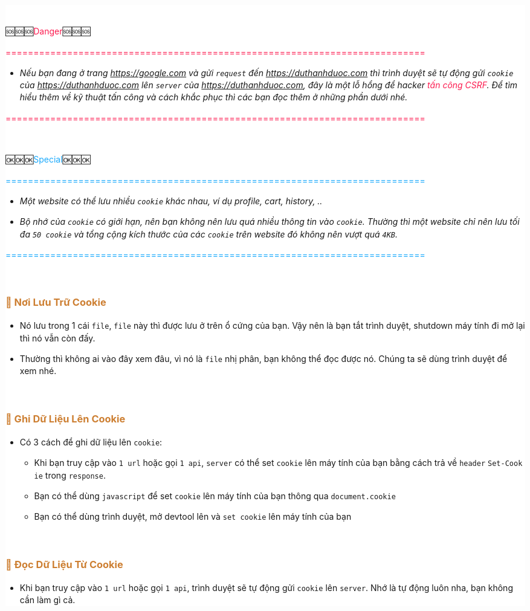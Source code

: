 <br>

🆘🆘🆘<font color="#fc1c50">Danger</font>🆘🆘🆘

<font color="#fc1c50"> =========================================================================== </font>

- _Nếu bạn đang ở trang https://google.com và gửi `request` đến https://duthanhduoc.com thì trình duyệt sẽ tự động gửi `cookie` của https://duthanhduoc.com lên `server` của https://duthanhduoc.com, đây là một lỗ hổng để hacker <font color="fc1c50">tấn công CSRF</font>. Để tìm hiểu thêm về kỹ thuật tấn công và cách khắc phục thì các bạn đọc thêm ở những phần dưới nhé._

<font color="#fc1c50"> =========================================================================== </font>

<br>

🆗🆗🆗<font color="#1caafc">Special</font>🆗🆗🆗

<font color="#1caafc"> =========================================================================== </font>

- _Một website có thể lưu nhiều `cookie` khác nhau, ví dụ profile, cart, history, .._

- _Bộ nhớ của `cookie` có giới hạn, nên bạn không nên lưu quá nhiều thông tin vào `cookie`. Thường thì một website chỉ nên lưu tối đa `50 cookie` và tổng cộng kích thước của các `cookie` trên website đó không nên vượt quá `4KB`._

<font color="#1caafc"> =========================================================================== </font>

<br>

### <font color="#cd7f32">🥉 Nơi Lưu Trữ Cookie</font>

- Nó lưu trong 1 cái `file`, `file` này thì được lưu ở trên ổ cứng của bạn. Vậy nên là bạn tắt trình duyệt, shutdown máy tính đi mở lại thì nó vẫn còn đấy.

- Thường thì không ai vào đây xem đâu, vì nó là `file` nhị phân, bạn không thể đọc được nó. Chúng ta sẽ dùng trình duyệt để xem nhé.

<br>

### <font color="#cd7f32">🥉 Ghi Dữ Liệu Lên Cookie</font>

- Có 3 cách để ghi dữ liệu lên `cookie`:

  - Khi bạn truy cập vào `1 url` hoặc gọi `1 api`, `server` có thể set `cookie` lên máy tính của bạn bằng cách trả về `header` `Set-Cookie` trong `response`.

  - Bạn có thể dùng `javascript` để set `cookie` lên máy tính của bạn thông qua `document.cookie`

  - Bạn có thể dùng trình duyệt, mở devtool lên và `set cookie` lên máy tính của bạn

<br>

### <font color="#cd7f32">🥉 Đọc Dữ Liệu Từ Cookie</font>

- Khi bạn truy cập vào `1 url` hoặc gọi `1 api`, trình duyệt sẽ tự động gửi `cookie` lên `server`. Nhớ là tự động luôn nha, bạn không cần làm gì cả.
